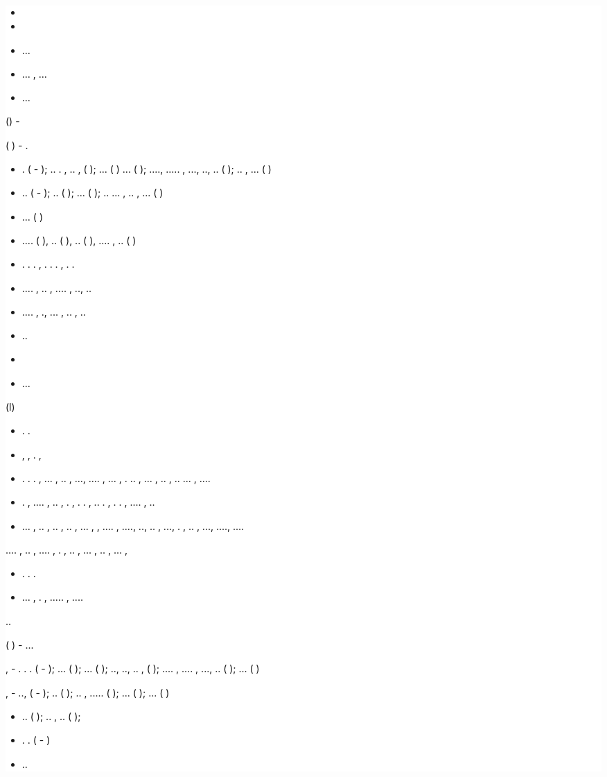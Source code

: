 -

-

- ...

- ... , ...

- ...

() -

( ) - .

- . ( - ); .. . , .. , ( ); ... ( ) ... ( ); ...., ..... , ..., .., .. ( ); .. , ... ( )

- .. ( - ); .. ( ); ... ( ); .. ... , .. , ... ( )

- ... ( )

- .... ( ), .. ( ), .. ( ), .... , .. ( )

- . . . , . . . , . .

- .... , .. , .... , .., ..

- .... , ., ... , .. , ..

- ..

-

- ...

(l)

- . .

- , , . ,

- . . . , ... , .. , ..., .... , ... , . .. , ... , .. , .. ... , ....

- . , .... , .. , . , . . , .. . , . . , .... , ..

- ... , .. , .. , .. , ... , , .... , ...., .., .. , ..., . , .. , ..., ...., ....

.... , .. , .... , . , .. , ... , .. , ... ,

- . . .

- ... , . , ..... , ....

..

( ) - ...

, - . . . ( - ); ... ( ); ... ( ); .., .., .. , ( ); .... , .... , ..., .. ( ); ... ( )

, - .., ( - ); .. ( ); .. , ..... ( ); ... ( ); ... ( )

- .. ( ); .. , .. ( );

- . . ( - )

- ..
